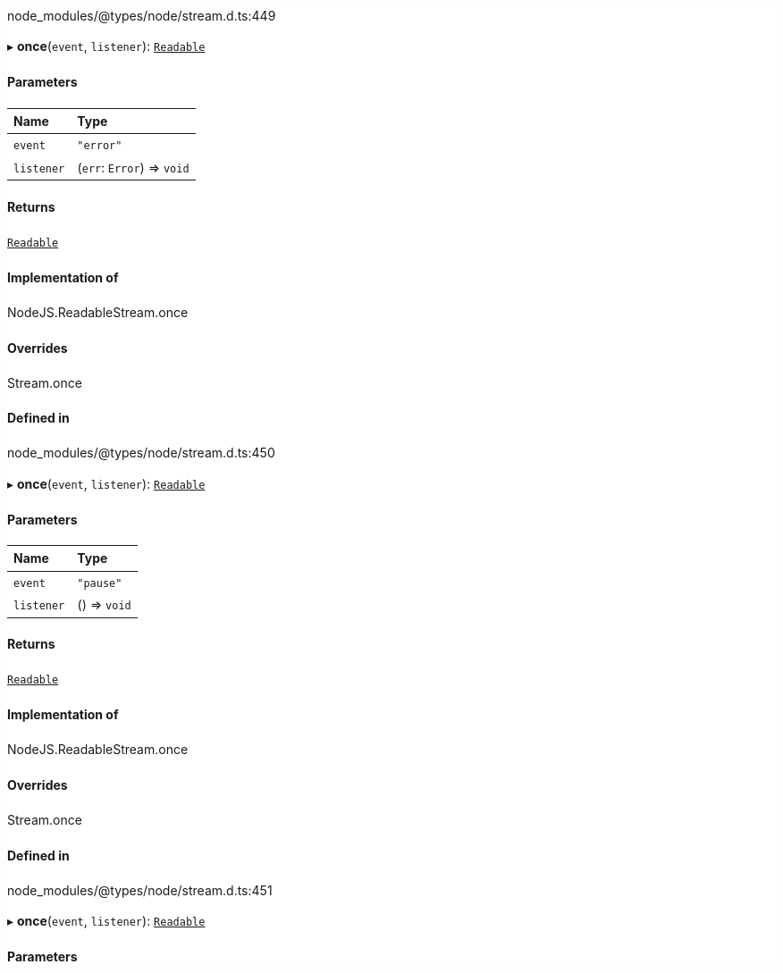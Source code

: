 node_modules/@types/node/stream.d.ts:449

▸ **once**(`event`, `listener`): [`Readable`](internal_.Readable.md)

#### Parameters

| Name | Type |
| :------ | :------ |
| `event` | ``"error"`` |
| `listener` | (`err`: `Error`) => `void` |

#### Returns

[`Readable`](internal_.Readable.md)

#### Implementation of

NodeJS.ReadableStream.once

#### Overrides

Stream.once

#### Defined in

node_modules/@types/node/stream.d.ts:450

▸ **once**(`event`, `listener`): [`Readable`](internal_.Readable.md)

#### Parameters

| Name | Type |
| :------ | :------ |
| `event` | ``"pause"`` |
| `listener` | () => `void` |

#### Returns

[`Readable`](internal_.Readable.md)

#### Implementation of

NodeJS.ReadableStream.once

#### Overrides

Stream.once

#### Defined in

node_modules/@types/node/stream.d.ts:451

▸ **once**(`event`, `listener`): [`Readable`](internal_.Readable.md)

#### Parameters
